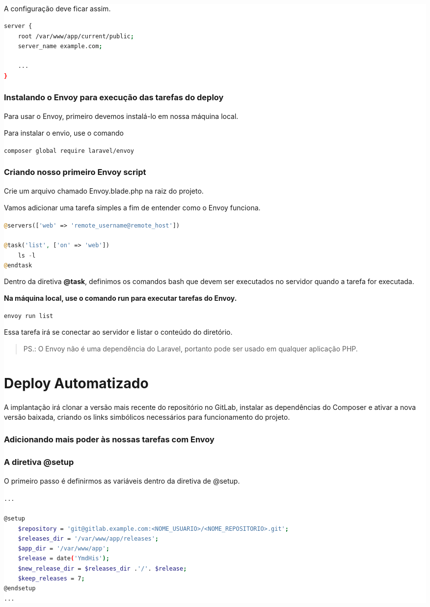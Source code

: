 A configuração deve ficar assim.
```bash
server {
    root /var/www/app/current/public;
    server_name example.com;

    ...
}
```

### Instalando o Envoy para execução das tarefas do deploy
Para usar o Envoy, primeiro devemos instalá-lo em nossa máquina local.

Para instalar o envio, use o comando
```bash
composer global require laravel/envoy
```

### Criando nosso primeiro Envoy script
Crie um arquivo chamado Envoy.blade.php na raiz do projeto.

Vamos adicionar uma tarefa simples a fim de entender como o Envoy funciona.

```php
@servers(['web' => 'remote_username@remote_host'])

@task('list', ['on' => 'web'])
    ls -l
@endtask
```

Dentro da diretiva **@task**, definimos os comandos bash que devem ser executados no servidor quando a tarefa for executada.

**Na máquina local, use o comando run para executar tarefas do Envoy.**
```bash
envoy run list
```

Essa tarefa irá se conectar ao servidor e listar o conteúdo do diretório.

> PS.: O Envoy não é uma dependência do Laravel, portanto pode ser usado em qualquer aplicação PHP.

# Deploy Automatizado
A implantação irá clonar a versão mais recente do repositório no GitLab, instalar as dependências do Composer e ativar a nova versão baixada, criando os links simbólicos necessários para funcionamento do projeto.

### Adicionando mais poder às nossas tarefas com Envoy

### A diretiva @setup
O primeiro passo é definirmos as variáveis dentro da diretiva de @setup.

```bash
...

@setup
    $repository = 'git@gitlab.example.com:<NOME_USUARIO>/<NOME_REPOSITORIO>.git';
    $releases_dir = '/var/www/app/releases';
    $app_dir = '/var/www/app';
    $release = date('YmdHis');
    $new_release_dir = $releases_dir .'/'. $release;
    $keep_releases = 7;
@endsetup
...

```